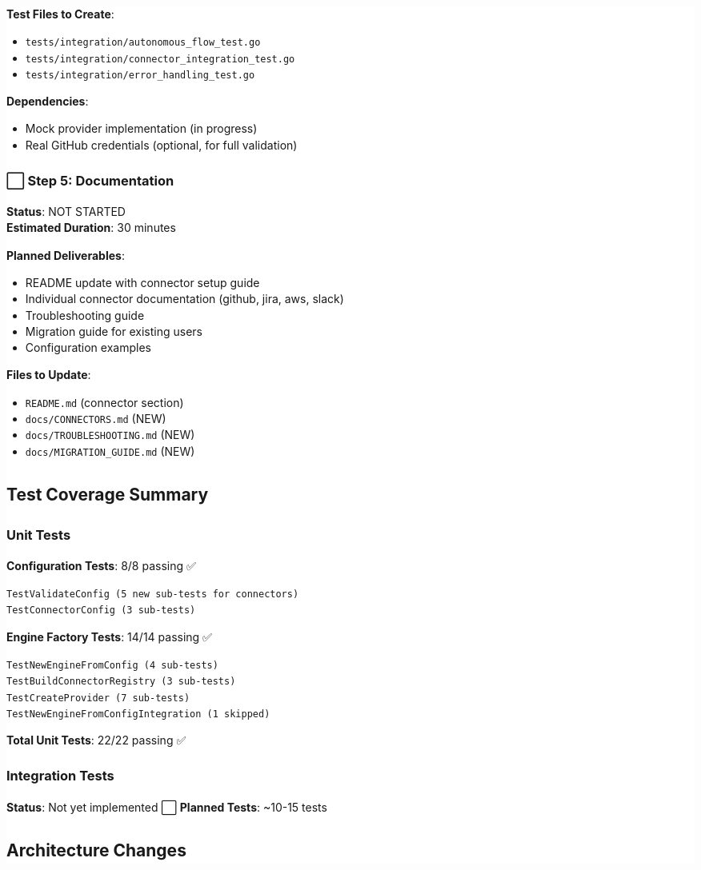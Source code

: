 **Test Files to Create**:
- `tests/integration/autonomous_flow_test.go`
- `tests/integration/connector_integration_test.go`
- `tests/integration/error_handling_test.go`

**Dependencies**:
- Mock provider implementation (in progress)
- Real GitHub credentials (optional, for full validation)

### ⬜ Step 5: Documentation

**Status**: NOT STARTED  
**Estimated Duration**: 30 minutes

**Planned Deliverables**:
- README update with connector setup guide
- Individual connector documentation (github, jira, aws, slack)
- Troubleshooting guide
- Migration guide for existing users
- Configuration examples

**Files to Update**:
- `README.md` (connector section)
- `docs/CONNECTORS.md` (NEW)
- `docs/TROUBLESHOOTING.md` (NEW)
- `docs/MIGRATION_GUIDE.md` (NEW)

## Test Coverage Summary

### Unit Tests

**Configuration Tests**: 8/8 passing ✅
```
TestValidateConfig (5 new sub-tests for connectors)
TestConnectorConfig (3 sub-tests)
```

**Engine Factory Tests**: 14/14 passing ✅
```
TestNewEngineFromConfig (4 sub-tests)
TestBuildConnectorRegistry (3 sub-tests)
TestCreateProvider (7 sub-tests)
TestNewEngineFromConfigIntegration (1 skipped)
```

**Total Unit Tests**: 22/22 passing ✅

### Integration Tests

**Status**: Not yet implemented ⬜
**Planned Tests**: ~10-15 tests

## Architecture Changes
